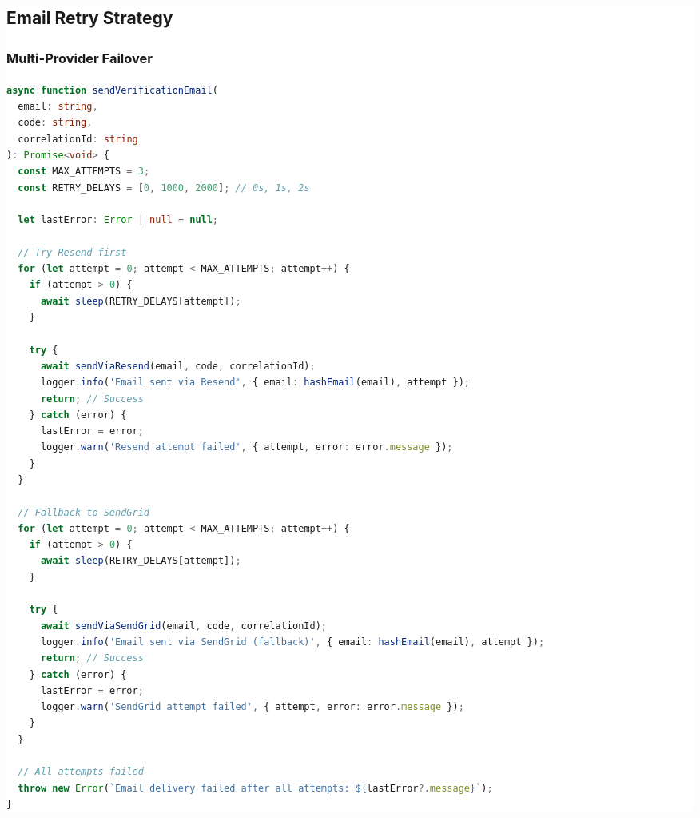 ## Email Retry Strategy

### Multi-Provider Failover

```typescript
async function sendVerificationEmail(
  email: string,
  code: string,
  correlationId: string
): Promise<void> {
  const MAX_ATTEMPTS = 3;
  const RETRY_DELAYS = [0, 1000, 2000]; // 0s, 1s, 2s

  let lastError: Error | null = null;

  // Try Resend first
  for (let attempt = 0; attempt < MAX_ATTEMPTS; attempt++) {
    if (attempt > 0) {
      await sleep(RETRY_DELAYS[attempt]);
    }

    try {
      await sendViaResend(email, code, correlationId);
      logger.info('Email sent via Resend', { email: hashEmail(email), attempt });
      return; // Success
    } catch (error) {
      lastError = error;
      logger.warn('Resend attempt failed', { attempt, error: error.message });
    }
  }

  // Fallback to SendGrid
  for (let attempt = 0; attempt < MAX_ATTEMPTS; attempt++) {
    if (attempt > 0) {
      await sleep(RETRY_DELAYS[attempt]);
    }

    try {
      await sendViaSendGrid(email, code, correlationId);
      logger.info('Email sent via SendGrid (fallback)', { email: hashEmail(email), attempt });
      return; // Success
    } catch (error) {
      lastError = error;
      logger.warn('SendGrid attempt failed', { attempt, error: error.message });
    }
  }

  // All attempts failed
  throw new Error(`Email delivery failed after all attempts: ${lastError?.message}`);
}
```
